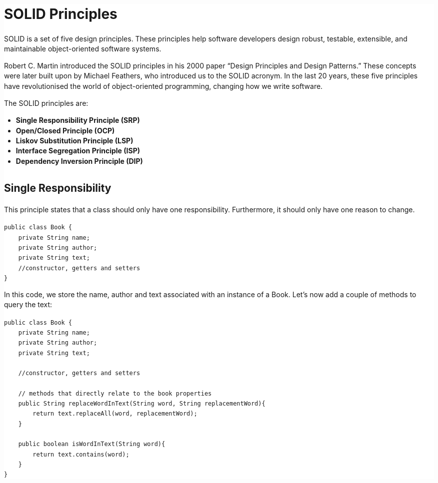 # SOLID Principles

SOLID is a set of five design principles. These principles help software developers design robust, testable, extensible, and maintainable object-oriented software systems.

Robert C. Martin introduced the SOLID principles in his 2000 paper “Design Principles and Design Patterns.” These concepts were later built upon by Michael Feathers, who introduced us to the SOLID acronym. In the last 20 years, these five principles have revolutionised the world of object-oriented programming, changing how we write software.

The SOLID principles are:
- **Single Responsibility Principle (SRP)**
- **Open/Closed Principle (OCP)**
- **Liskov Substitution Principle (LSP)**
- **Interface Segregation Principle (ISP)**
- **Dependency Inversion Principle (DIP)**


## Single Responsibility

This principle states that a class should only have one responsibility. Furthermore, it should only have one reason to change.


```
public class Book {
    private String name;
    private String author;
    private String text;
    //constructor, getters and setters
}
```

In this code, we store the name, author and text associated with an instance of a Book.
Let’s now add a couple of methods to query the text:

```
public class Book {
    private String name;
    private String author;
    private String text;

    //constructor, getters and setters

    // methods that directly relate to the book properties
    public String replaceWordInText(String word, String replacementWord){
        return text.replaceAll(word, replacementWord);
    }

    public boolean isWordInText(String word){
        return text.contains(word);
    }
}
```
